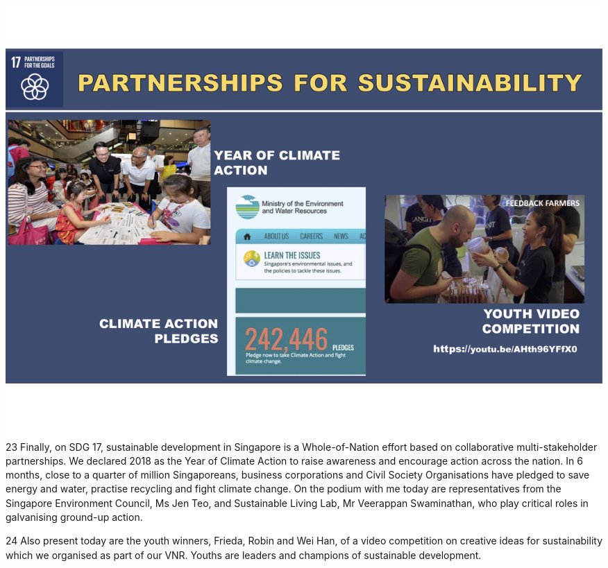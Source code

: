 ![](/news/news-images/vnr-image-19.jpg)  

23 Finally, on SDG 17, sustainable development in Singapore is a Whole-of-Nation effort based on collaborative multi-stakeholder partnerships. We declared 2018 as the Year of Climate Action to raise awareness and encourage action across the nation. In 6 months, close to a quarter of million Singaporeans, business corporations and Civil Society Organisations have pledged to save energy and water, practise recycling and fight climate change. On the podium with me today are representatives from the Singapore Environment Council, Ms Jen Teo, and Sustainable Living Lab, Mr Veerappan Swaminathan, who play critical roles in galvanising ground-up action.  

24 Also present today are the youth winners, Frieda, Robin and Wei Han, of a video competition on creative ideas for sustainability which we organised as part of our VNR. Youths are leaders and champions of sustainable development.  
